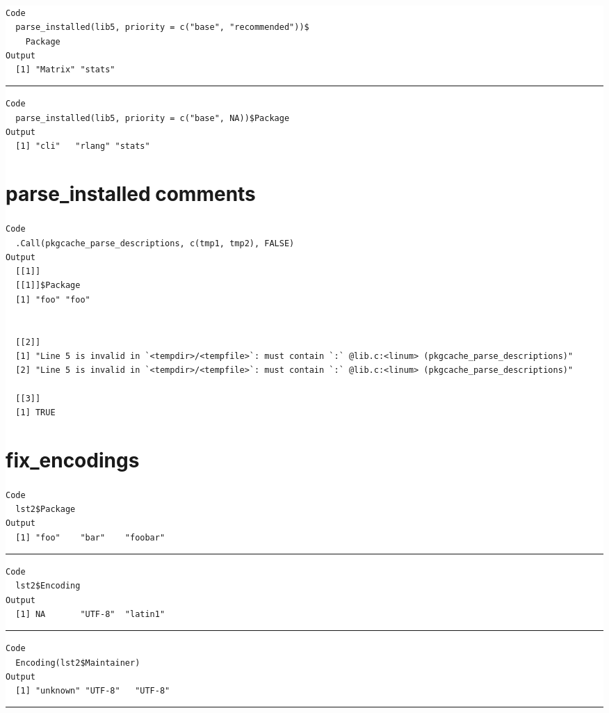 
    Code
      parse_installed(lib5, priority = c("base", "recommended"))$
        Package
    Output
      [1] "Matrix" "stats" 

---

    Code
      parse_installed(lib5, priority = c("base", NA))$Package
    Output
      [1] "cli"   "rlang" "stats"

# parse_installed comments

    Code
      .Call(pkgcache_parse_descriptions, c(tmp1, tmp2), FALSE)
    Output
      [[1]]
      [[1]]$Package
      [1] "foo" "foo"
      
      
      [[2]]
      [1] "Line 5 is invalid in `<tempdir>/<tempfile>`: must contain `:` @lib.c:<linum> (pkgcache_parse_descriptions)"
      [2] "Line 5 is invalid in `<tempdir>/<tempfile>`: must contain `:` @lib.c:<linum> (pkgcache_parse_descriptions)"
      
      [[3]]
      [1] TRUE
      

# fix_encodings

    Code
      lst2$Package
    Output
      [1] "foo"    "bar"    "foobar"

---

    Code
      lst2$Encoding
    Output
      [1] NA       "UTF-8"  "latin1"

---

    Code
      Encoding(lst2$Maintainer)
    Output
      [1] "unknown" "UTF-8"   "UTF-8"  

---